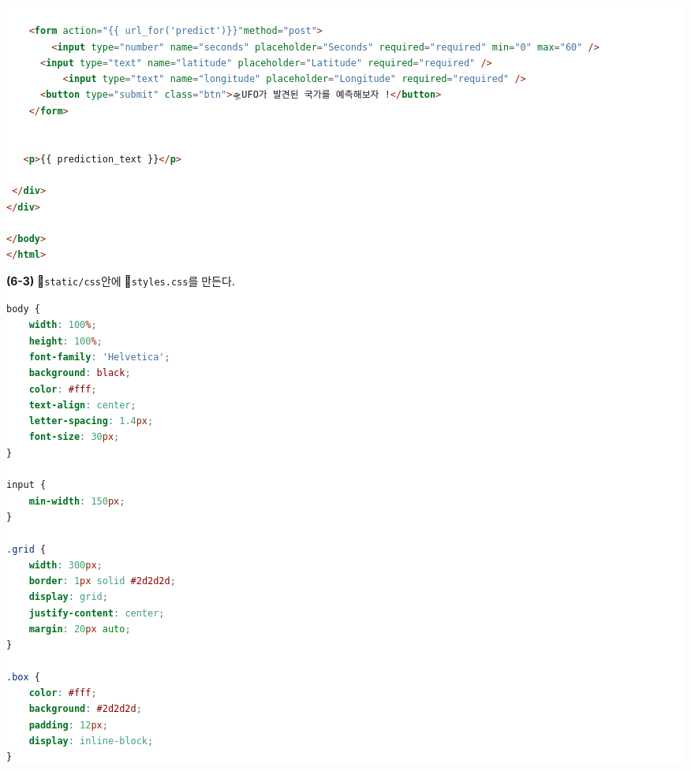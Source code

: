 ```html

    <form action="{{ url_for('predict')}}"method="post">
    	<input type="number" name="seconds" placeholder="Seconds" required="required" min="0" max="60" />
      <input type="text" name="latitude" placeholder="Latitude" required="required" />
		  <input type="text" name="longitude" placeholder="Longitude" required="required" />
      <button type="submit" class="btn">🛸UFO가 발견된 국가를 예측해보자 !</button>
    </form>

  
   <p>{{ prediction_text }}</p>

 </div>
</div>

</body>
</html>
```


__(6-3)__  📁`static/css`안에 📄`styles.css`를 만든다.


```css
body {
	width: 100%;
	height: 100%;
	font-family: 'Helvetica';
	background: black;
	color: #fff;
	text-align: center;
	letter-spacing: 1.4px;
	font-size: 30px;
}

input {
	min-width: 150px;
}

.grid {
	width: 300px;
	border: 1px solid #2d2d2d;
	display: grid;
	justify-content: center;
	margin: 20px auto;
}

.box {
	color: #fff;
	background: #2d2d2d;
	padding: 12px;
	display: inline-block;
}

```
